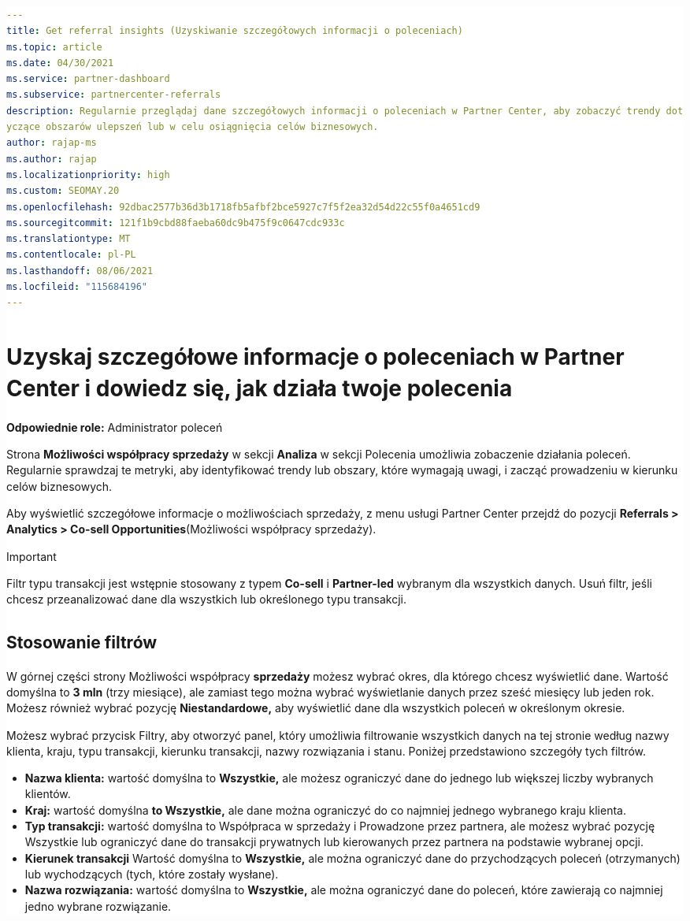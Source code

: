 ```yaml
---
title: Get referral insights (Uzyskiwanie szczegółowych informacji o poleceniach)
ms.topic: article
ms.date: 04/30/2021
ms.service: partner-dashboard
ms.subservice: partnercenter-referrals
description: Regularnie przeglądaj dane szczegółowych informacji o poleceniach w Partner Center, aby zobaczyć trendy dotyczące obszarów ulepszeń lub w celu osiągnięcia celów biznesowych.
author: rajap-ms
ms.author: rajap
ms.localizationpriority: high
ms.custom: SEOMAY.20
ms.openlocfilehash: 92dbac2577b36d3b1718fb5afbf2bce5927c7f5f2ea32d54d22c55f0a4651cd9
ms.sourcegitcommit: 121f1b9cbd88faeba60dc9b475f9c0647cdc933c
ms.translationtype: MT
ms.contentlocale: pl-PL
ms.lasthandoff: 08/06/2021
ms.locfileid: "115684196"
---
```

# <a name="get-referral-insights-in-partner-center-and-find-out-how-your-referrals-are-doing"></a>Uzyskaj szczegółowe informacje o poleceniach w Partner Center i dowiedz się, jak działa twoje polecenia

**Odpowiednie role:** Administrator poleceń

Strona **Możliwości współpracy sprzedaży** w sekcji **Analiza** w sekcji Polecenia umożliwia zobaczenie działania poleceń. Regularnie sprawdzaj te metryki, aby identyfikować trendy lub obszary, które wymagają uwagi, i zacząć prowadzeniu w kierunku celów biznesowych.

Aby wyświetlić szczegółowe informacje o możliwościach sprzedaży, z menu usługi Partner Center przejdź do pozycji **Referrals > Analytics > Co-sell Opportunities**(Możliwości współpracy sprzedaży).

> [!Important]
> Filtr typu transakcji jest wstępnie stosowany z typem **Co-sell** i **Partner-led** wybranym dla wszystkich danych. Usuń filtr, jeśli chcesz przeanalizować dane dla wszystkich lub określonego typu transakcji.

## <a name="apply-filters"></a>Stosowanie filtrów

W górnej części strony Możliwości współpracy **sprzedaży** możesz wybrać okres, dla którego chcesz wyświetlić dane. Wartość domyślna to **3 mln** (trzy miesiące), ale zamiast tego można wybrać wyświetlanie danych przez sześć miesięcy lub jeden rok. Możesz również wybrać pozycję **Niestandardowe,** aby wyświetlić dane dla wszystkich poleceń w określonym okresie.

Możesz wybrać  przycisk Filtry, aby otworzyć panel, który umożliwia filtrowanie wszystkich danych na tej stronie według nazwy klienta, kraju, typu transakcji, kierunku transakcji, nazwy rozwiązania i stanu. Poniżej przedstawiono szczegóły tych filtrów.

- **Nazwa klienta:** wartość domyślna to **Wszystkie,** ale możesz ograniczyć dane do jednego lub większej liczby wybranych klientów.
- **Kraj:** wartość domyślna **to Wszystkie,** ale dane można ograniczyć do co najmniej jednego wybranego kraju klienta.
- **Typ transakcji:** wartość  domyślna  to Współpraca w sprzedaży i Prowadzone przez partnera, ale możesz wybrać pozycję Wszystkie lub ograniczyć dane do transakcji prywatnych lub kierowanych przez partnera na podstawie wybranej opcji.
- **Kierunek transakcji** Wartość domyślna to **Wszystkie,** ale można ograniczyć  dane do przychodzących poleceń  (otrzymanych) lub wychodzących (tych, które zostały wysłane).
- **Nazwa rozwiązania:** wartość domyślna to **Wszystkie,** ale można ograniczyć dane do poleceń, które zawierają co najmniej jedno wybrane rozwiązanie.
